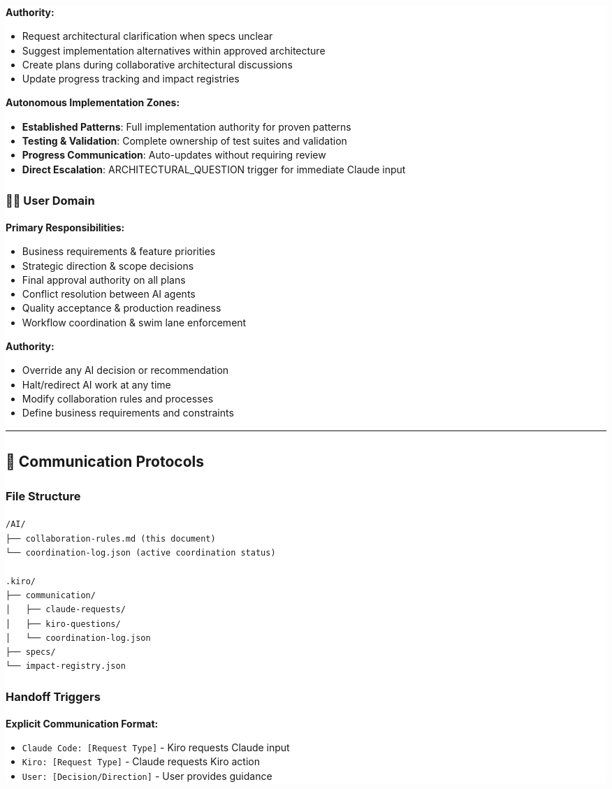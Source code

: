 **Authority:**
- Request architectural clarification when specs unclear
- Suggest implementation alternatives within approved architecture
- Create plans during collaborative architectural discussions
- Update progress tracking and impact registries

**Autonomous Implementation Zones:**
- **Established Patterns**: Full implementation authority for proven patterns
- **Testing & Validation**: Complete ownership of test suites and validation
- **Progress Communication**: Auto-updates without requiring review
- **Direct Escalation**: ARCHITECTURAL_QUESTION trigger for immediate Claude input

### 👨‍💼 User Domain
**Primary Responsibilities:**
- Business requirements & feature priorities
- Strategic direction & scope decisions
- Final approval authority on all plans
- Conflict resolution between AI agents
- Quality acceptance & production readiness
- Workflow coordination & swim lane enforcement

**Authority:**
- Override any AI decision or recommendation
- Halt/redirect AI work at any time
- Modify collaboration rules and processes
- Define business requirements and constraints

---

## 🤝 Communication Protocols

### File Structure
```
/AI/
├── collaboration-rules.md (this document)
└── coordination-log.json (active coordination status)

.kiro/
├── communication/
│   ├── claude-requests/
│   ├── kiro-questions/
│   └── coordination-log.json
├── specs/
└── impact-registry.json
```

### Handoff Triggers
**Explicit Communication Format:**
- `Claude Code: [Request Type]` - Kiro requests Claude input
- `Kiro: [Request Type]` - Claude requests Kiro action
- `User: [Decision/Direction]` - User provides guidance
